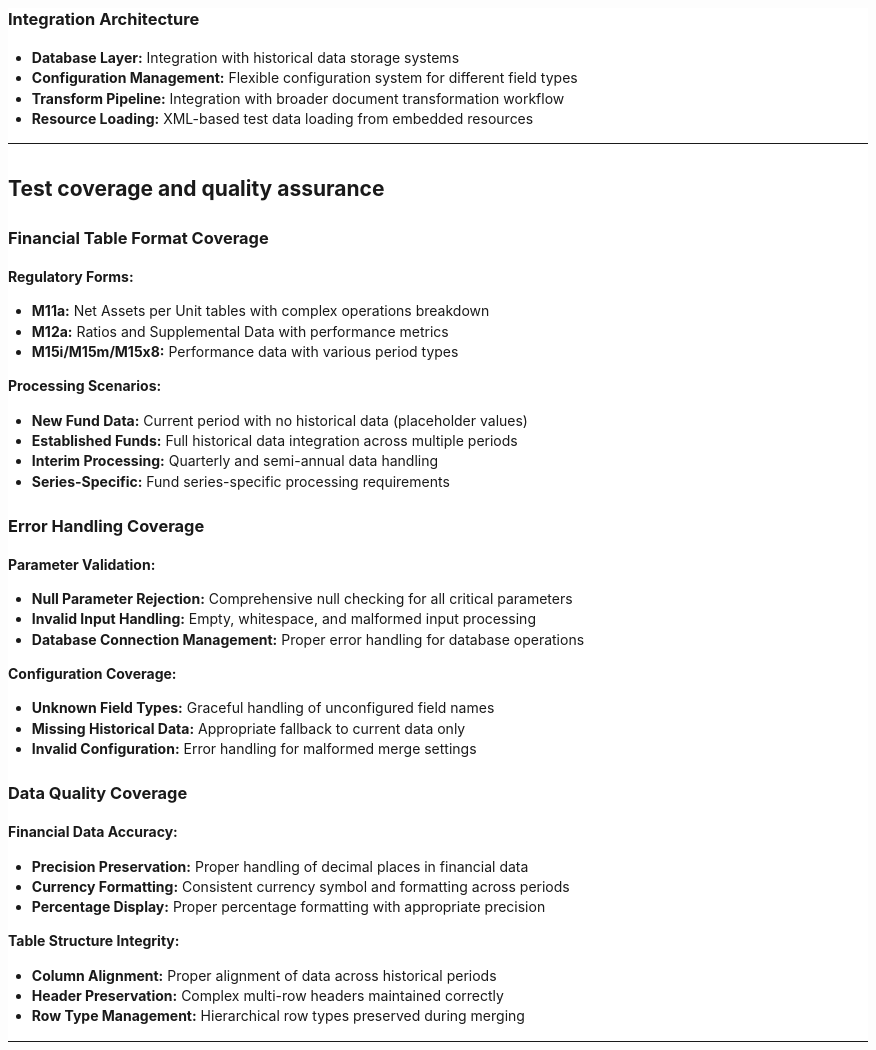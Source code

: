 ### Integration Architecture

* **Database Layer:** Integration with historical data storage systems
* **Configuration Management:** Flexible configuration system for different field types
* **Transform Pipeline:** Integration with broader document transformation workflow
* **Resource Loading:** XML-based test data loading from embedded resources

---

## Test coverage and quality assurance

### Financial Table Format Coverage

**Regulatory Forms:**

* **M11a:** Net Assets per Unit tables with complex operations breakdown
* **M12a:** Ratios and Supplemental Data with performance metrics
* **M15i/M15m/M15x8:** Performance data with various period types

**Processing Scenarios:**

* **New Fund Data:** Current period with no historical data (placeholder values)
* **Established Funds:** Full historical data integration across multiple periods
* **Interim Processing:** Quarterly and semi-annual data handling
* **Series-Specific:** Fund series-specific processing requirements

### Error Handling Coverage

**Parameter Validation:**

* **Null Parameter Rejection:** Comprehensive null checking for all critical parameters
* **Invalid Input Handling:** Empty, whitespace, and malformed input processing
* **Database Connection Management:** Proper error handling for database operations

**Configuration Coverage:**

* **Unknown Field Types:** Graceful handling of unconfigured field names
* **Missing Historical Data:** Appropriate fallback to current data only
* **Invalid Configuration:** Error handling for malformed merge settings

### Data Quality Coverage

**Financial Data Accuracy:**

* **Precision Preservation:** Proper handling of decimal places in financial data
* **Currency Formatting:** Consistent currency symbol and formatting across periods
* **Percentage Display:** Proper percentage formatting with appropriate precision

**Table Structure Integrity:**

* **Column Alignment:** Proper alignment of data across historical periods
* **Header Preservation:** Complex multi-row headers maintained correctly
* **Row Type Management:** Hierarchical row types preserved during merging

---
